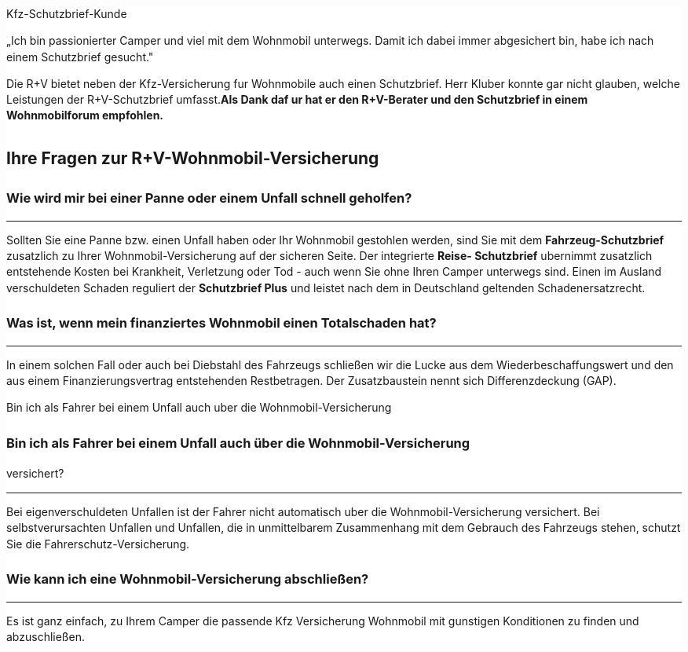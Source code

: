 Kfz-Schutzbrief-Kunde

„Ich bin passionierter Camper und viel mit dem Wohnmobil unterwegs. Damit ich
dabei immer abgesichert bin, habe ich nach einem Schutzbrief gesucht."

Die R+V bietet neben der Kfz-Versicherung fur Wohnmobile auch einen
Schutzbrief. Herr Kluber konnte gar nicht glauben, welche Leistungen der
R+V-Schutzbrief umfasst.**Als Dank daf ur hat er den R+V-Berater und den
Schutzbrief in einem Wohnmobilforum empfohlen.**

##  Ihre Fragen zur R+V-Wohnmobil-Versicherung

###  Wie wird mir bei einer Panne oder einem Unfall schnell geholfen?

____

Sollten Sie eine Panne bzw. einen Unfall haben oder Ihr Wohnmobil gestohlen
werden, sind Sie mit dem **Fahrzeug-Schutzbrief**  zusatzlich zu Ihrer
Wohnmobil-Versicherung auf der sicheren Seite. Der integrierte **Reise-
Schutzbrief**  ubernimmt zusatzlich entstehende Kosten bei Krankheit,
Verletzung oder Tod - auch wenn Sie ohne Ihren Camper unterwegs sind. Einen im
Ausland verschuldeten Schaden reguliert der **Schutzbrief Plus**  und leistet
nach dem in Deutschland geltenden Schadenersatzrecht.

###  Was ist, wenn mein finanziertes Wohnmobil einen Totalschaden hat?

____

In einem solchen Fall oder auch bei Diebstahl des Fahrzeugs schließen wir die
Lucke aus dem Wiederbeschaffungswert und den aus einem Finanzierungsvertrag
entstehenden Restbetragen. Der Zusatzbaustein nennt sich Differenzdeckung
(GAP).

Bin ich als Fahrer bei einem Unfall auch uber die Wohnmobil-Versicherung

###  Bin ich als Fahrer bei einem Unfall auch über die Wohnmobil-Versicherung
versichert?

____

Bei eigenverschuldeten Unfallen ist der Fahrer nicht automatisch uber die
Wohnmobil-Versicherung versichert. Bei selbstverursachten Unfallen und
Unfallen, die in unmittelbarem Zusammenhang mit dem Gebrauch des Fahrzeugs
stehen, schutzt Sie die Fahrerschutz-Versicherung.

###  Wie kann ich eine Wohnmobil-Versicherung abschließen?

____

Es ist ganz einfach, zu Ihrem Camper die passende Kfz Versicherung Wohnmobil
mit gunstigen Konditionen zu finden und abzuschließen.  
  